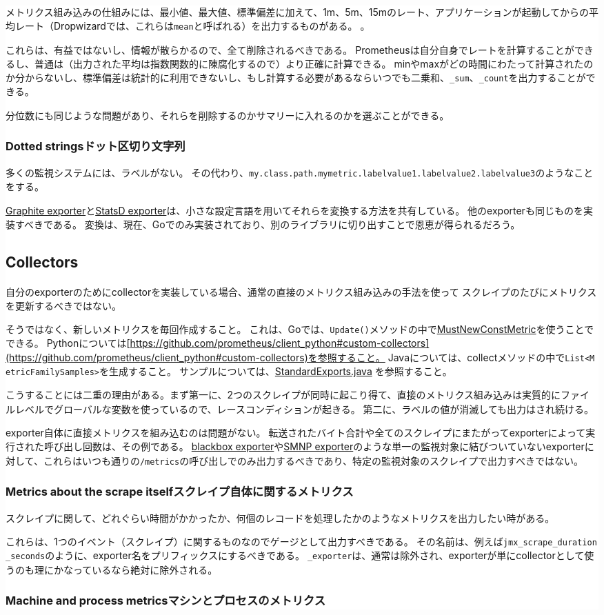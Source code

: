 メトリクス組み込みの仕組みには、最小値、最大値、標準偏差に加えて、1m、5m、15mのレート、アプリケーションが起動してからの平均レート（Dropwizardでは、これらは`mean`と呼ばれる）を出力するものがある。
。

これらは、有益ではないし、情報が散らかるので、全て削除されるべきである。
Prometheusは自分自身でレートを計算することができるし、普通は（出力された平均は指数関数的に陳腐化するので）より正確に計算できる。
minやmaxがどの時間にわたって計算されたのか分からないし、標準偏差は統計的に利用できないし、もし計算する必要があるならいつでも二乗和、`_sum`、`_count`を出力することができる。

分位数にも同じような問題があり、それらを削除するのかサマリーに入れるのかを選ぶことができる。

### <span class="anchor-text-supplement">Dotted strings</span>ドット区切り文字列

多くの監視システムには、ラベルがない。
その代わり、`my.class.path.mymetric.labelvalue1.labelvalue2.labelvalue3`のようなことをする。

[Graphite exporter](https://github.com/prometheus/graphite_exporter)と[StatsD exporter](https://github.com/prometheus/statsd_exporter)は、小さな設定言語を用いてそれらを変換する方法を共有している。
他のexporterも同じものを実装すべきである。
変換は、現在、Goでのみ実装されており、別のライブラリに切り出すことで恩恵が得られるだろう。

## Collectors

自分のexporterのためにcollectorを実装している場合、通常の直接のメトリクス組み込みの手法を使って
スクレイプのたびにメトリクスを更新するべきではない。

そうではなく、新しいメトリクスを毎回作成すること。
これは、Goでは、`Update()`メソッドの中で[MustNewConstMetric](https://godoc.org/github.com/prometheus/client_golang/prometheus#MustNewConstMetric)を使うことでできる。
Pythonについては[https://github.com/prometheus/client_python#custom-collectors](https://github.com/prometheus/client_python#custom-collectors)を参照すること。
Javaについては、collectメソッドの中で`List<MetricFamilySamples>`を生成すること。
サンプルについては、[StandardExports.java](https://github.com/prometheus/client_java/blob/master/simpleclient_hotspot/src/main/java/io/prometheus/client/hotspot/StandardExports.java)
を参照すること。

こうすることには二重の理由がある。まず第一に、2つのスクレイプが同時に起こり得て、直接のメトリクス組み込みは実質的にファイルレベルでグローバルな変数を使っているので、レースコンディションが起きる。
第二に、ラベルの値が消滅しても出力はされ続ける。

exporter自体に直接メトリクスを組み込むのは問題がない。
転送されたバイト合計や全てのスクレイプにまたがってexporterによって実行された呼び出し回数は、その例である。
[blackbox exporter](https://github.com/prometheus/blackbox_exporter)や[SMNP exporter](https://github.com/prometheus/snmp_exporter)のような単一の監視対象に結びついていないexporterに対して、これらはいつも通りの`/metrics`の呼び出しでのみ出力するべきであり、特定の監視対象のスクレイプで出力すべきではない。

### <span class="anchor-text-supplement">Metrics about the scrape itself</span>スクレイプ自体に関するメトリクス

スクレイプに関して、どれぐらい時間がかかったか、何個のレコードを処理したかのようなメトリクスを出力したい時がある。

これらは、1つのイベント（スクレイプ）に関するものなのでゲージとして出力すべきである。
その名前は、例えば`jmx_scrape_duration_seconds`のように、exporter名をプリフィックスにするべきである。
`_exporter`は、通常は除外され、exporterが単にcollectorとして使うのも理にかなっているなら絶対に除外される。

### <span class="anchor-text-supplement">Machine and process metrics</span>マシンとプロセスのメトリクス
